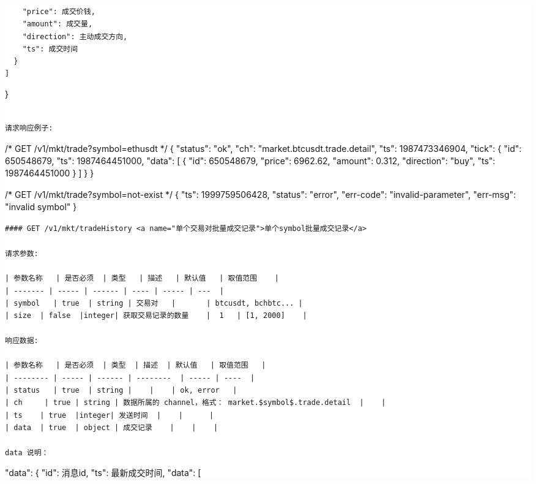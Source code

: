         "price": 成交价钱,
        "amount": 成交量,
        "direction": 主动成交方向,
        "ts": 成交时间
      }
    ]
  }
```

请求响应例子:

```
/* GET /v1/mkt/trade?symbol=ethusdt */
{
  "status": "ok",
  "ch": "market.btcusdt.trade.detail",
  "ts": 1987473346904,
  "tick": {
    "id": 650548679,
    "ts": 1987464451000,
    "data": [
      {
        "id": 650548679,
        "price": 6962.62,
        "amount": 0.312,
        "direction": "buy",
        "ts": 1987464451000
      }
    ]
  }
}

/* GET /v1/mkt/trade?symbol=not-exist */
{
  "ts": 1999759506428,
  "status": "error",
  "err-code": "invalid-parameter",
  "err-msg": "invalid symbol"
}
```
#### GET /v1/mkt/tradeHistory <a name="单个交易对批量成交记录">单个symbol批量成交记录</a>

请求参数:

| 参数名称   | 是否必须  | 类型   | 描述   | 默认值   | 取值范围    |
| ------- | ----- | ------ | ---- | ----- | ---  |
| symbol   | true  | string | 交易对   |       | btcusdt, bchbtc... |
| size  | false  |integer| 获取交易记录的数量    |  1   | [1, 2000]    |

响应数据:

| 参数名称   | 是否必须  | 类型  | 描述  | 默认值   | 取值范围   |
| -------- | ----- | ------ | --------  | ----- | ----  |
| status   | true  | string |    |    | ok, error   |
| ch     | true | string | 数据所属的 channel，格式： market.$symbol$.trade.detail  |    |
| ts    | true  |integer| 发送时间  |    |      |
| data  | true  | object | 成交记录    |    |    |

data 说明：

```
  "data": {
    "id": 消息id,
    "ts": 最新成交时间,
    "data": [